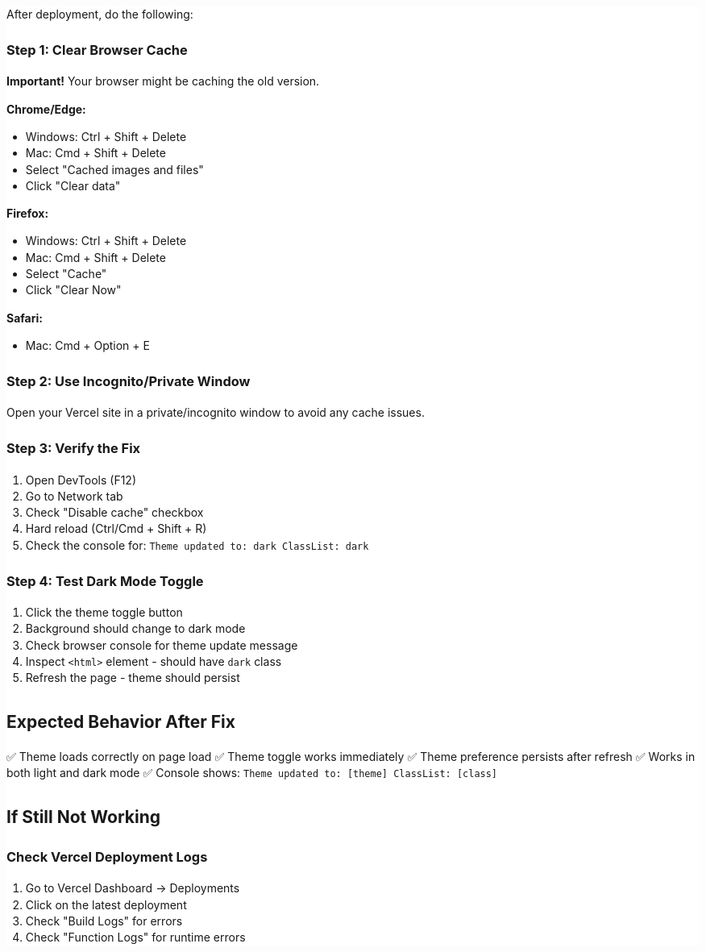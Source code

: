After deployment, do the following:

### Step 1: Clear Browser Cache
**Important!** Your browser might be caching the old version.

**Chrome/Edge:**
- Windows: Ctrl + Shift + Delete
- Mac: Cmd + Shift + Delete
- Select "Cached images and files"
- Click "Clear data"

**Firefox:**
- Windows: Ctrl + Shift + Delete
- Mac: Cmd + Shift + Delete
- Select "Cache"
- Click "Clear Now"

**Safari:**
- Mac: Cmd + Option + E

### Step 2: Use Incognito/Private Window
Open your Vercel site in a private/incognito window to avoid any cache issues.

### Step 3: Verify the Fix
1. Open DevTools (F12)
2. Go to Network tab
3. Check "Disable cache" checkbox
4. Hard reload (Ctrl/Cmd + Shift + R)
5. Check the console for: `Theme updated to: dark ClassList: dark`

### Step 4: Test Dark Mode Toggle
1. Click the theme toggle button
2. Background should change to dark mode
3. Check browser console for theme update message
4. Inspect `<html>` element - should have `dark` class
5. Refresh the page - theme should persist

## Expected Behavior After Fix

✅ Theme loads correctly on page load
✅ Theme toggle works immediately
✅ Theme preference persists after refresh
✅ Works in both light and dark mode
✅ Console shows: `Theme updated to: [theme] ClassList: [class]`

## If Still Not Working

### Check Vercel Deployment Logs
1. Go to Vercel Dashboard → Deployments
2. Click on the latest deployment
3. Check "Build Logs" for errors
4. Check "Function Logs" for runtime errors
